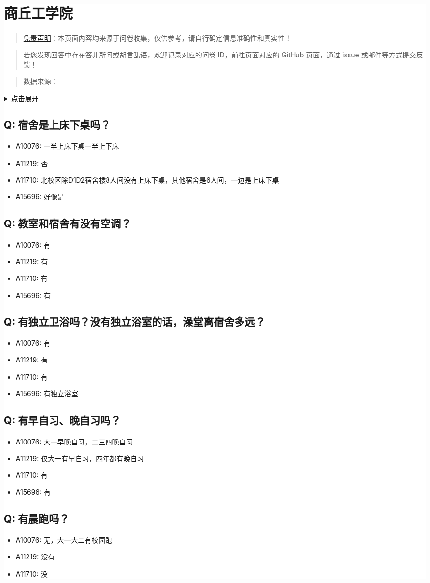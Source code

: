 # 商丘工学院

> [免责声明](https://colleges.chat/#_3)：本页面内容均来源于问卷收集，仅供参考，请自行确定信息准确性和真实性！

> 若您发现回答中存在答非所问或胡言乱语，欢迎记录对应的问卷 ID，前往页面对应的 GitHub 页面，通过 issue 或邮件等方式提交反馈！

> 数据来源：

<details><summary>点击展开</summary></details>

## Q: 宿舍是上床下桌吗？

- A10076: 一半上床下桌一半上下床

- A11219: 否

- A11710: 北校区除D1D2宿舍楼8人间没有上床下桌，其他宿舍是6人间，一边是上床下桌

- A15696: 好像是

## Q: 教室和宿舍有没有空调？

- A10076: 有

- A11219: 有

- A11710: 有

- A15696: 有

## Q: 有独立卫浴吗？没有独立浴室的话，澡堂离宿舍多远？

- A10076: 有

- A11219: 有

- A11710: 有

- A15696: 有独立浴室

## Q: 有早自习、晚自习吗？

- A10076: 大一早晚自习，二三四晚自习

- A11219: 仅大一有早自习，四年都有晚自习

- A11710: 有

- A15696: 有

## Q: 有晨跑吗？

- A10076: 无，大一大二有校园跑

- A11219: 没有

- A11710: 没
